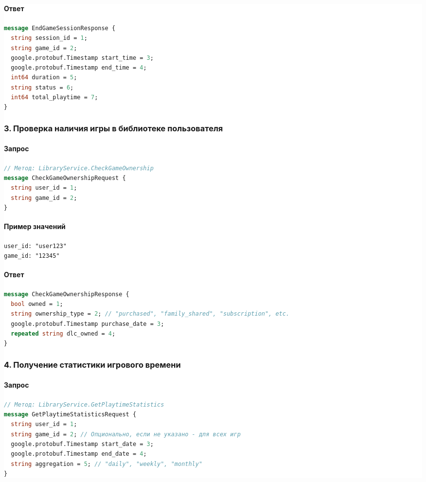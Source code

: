 #### Ответ
```protobuf
message EndGameSessionResponse {
  string session_id = 1;
  string game_id = 2;
  google.protobuf.Timestamp start_time = 3;
  google.protobuf.Timestamp end_time = 4;
  int64 duration = 5;
  string status = 6;
  int64 total_playtime = 7;
}
```

### 3. Проверка наличия игры в библиотеке пользователя

#### Запрос
```protobuf
// Метод: LibraryService.CheckGameOwnership
message CheckGameOwnershipRequest {
  string user_id = 1;
  string game_id = 2;
}
```

#### Пример значений
```
user_id: "user123"
game_id: "12345"
```

#### Ответ
```protobuf
message CheckGameOwnershipResponse {
  bool owned = 1;
  string ownership_type = 2; // "purchased", "family_shared", "subscription", etc.
  google.protobuf.Timestamp purchase_date = 3;
  repeated string dlc_owned = 4;
}
```

### 4. Получение статистики игрового времени

#### Запрос
```protobuf
// Метод: LibraryService.GetPlaytimeStatistics
message GetPlaytimeStatisticsRequest {
  string user_id = 1;
  string game_id = 2; // Опционально, если не указано - для всех игр
  google.protobuf.Timestamp start_date = 3;
  google.protobuf.Timestamp end_date = 4;
  string aggregation = 5; // "daily", "weekly", "monthly"
}
```
